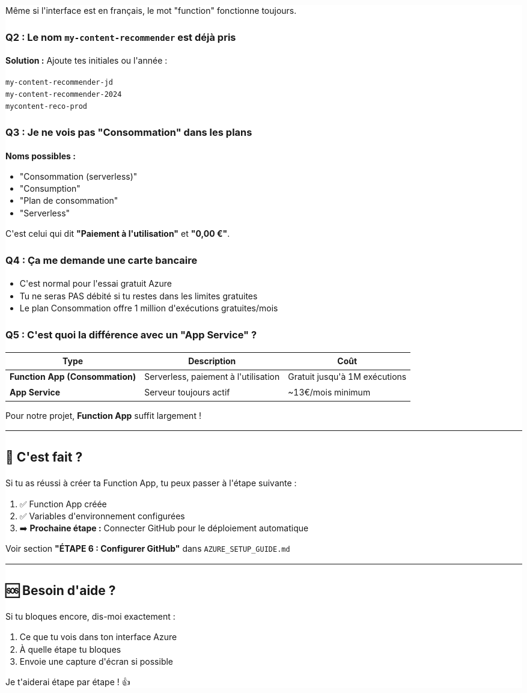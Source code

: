Même si l'interface est en français, le mot "function" fonctionne toujours.

### Q2 : Le nom `my-content-recommender` est déjà pris

**Solution :** Ajoute tes initiales ou l'année :

```
my-content-recommender-jd
my-content-recommender-2024
mycontent-reco-prod
```

### Q3 : Je ne vois pas "Consommation" dans les plans

**Noms possibles :**
- "Consommation (serverless)"
- "Consumption"
- "Plan de consommation"
- "Serverless"

C'est celui qui dit **"Paiement à l'utilisation"** et **"0,00 €"**.

### Q4 : Ça me demande une carte bancaire

- C'est normal pour l'essai gratuit Azure
- Tu ne seras PAS débité si tu restes dans les limites gratuites
- Le plan Consommation offre 1 million d'exécutions gratuites/mois

### Q5 : C'est quoi la différence avec un "App Service" ?

| Type | Description | Coût |
|------|-------------|------|
| **Function App (Consommation)** | Serverless, paiement à l'utilisation | Gratuit jusqu'à 1M exécutions |
| **App Service** | Serveur toujours actif | ~13€/mois minimum |

Pour notre projet, **Function App** suffit largement !

---

## 🎉 C'est fait ?

Si tu as réussi à créer ta Function App, tu peux passer à l'étape suivante :

1. ✅ Function App créée
2. ✅ Variables d'environnement configurées
3. ➡️ **Prochaine étape :** Connecter GitHub pour le déploiement automatique

Voir section **"ÉTAPE 6 : Configurer GitHub"** dans `AZURE_SETUP_GUIDE.md`

---

## 🆘 Besoin d'aide ?

Si tu bloques encore, dis-moi exactement :
1. Ce que tu vois dans ton interface Azure
2. À quelle étape tu bloques
3. Envoie une capture d'écran si possible

Je t'aiderai étape par étape ! 👍
